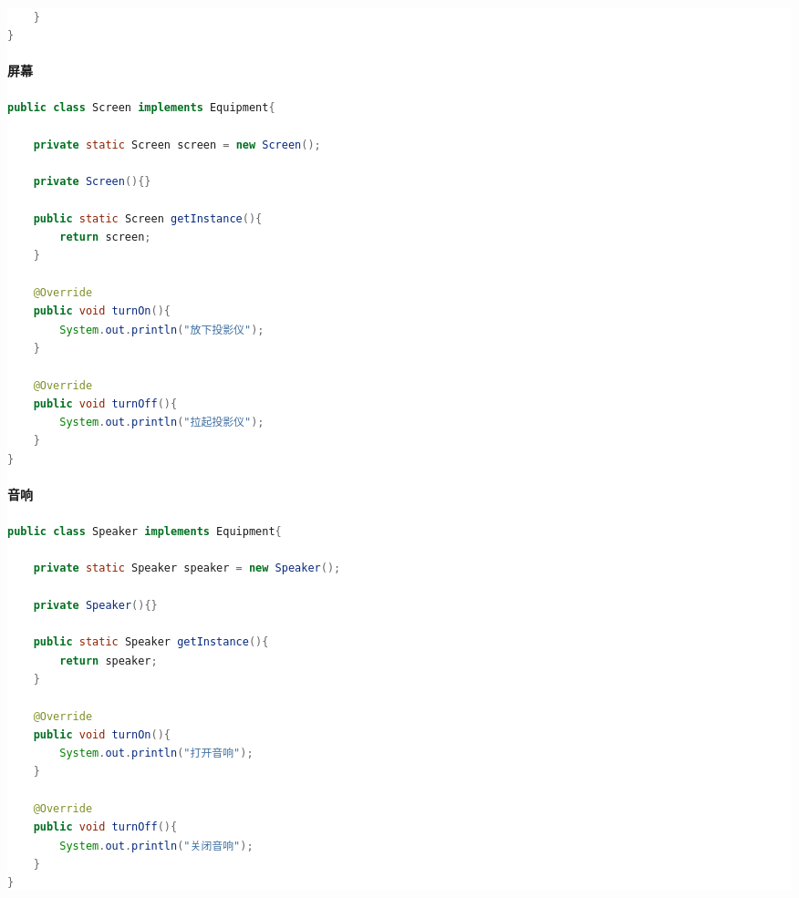 ```java
    }
}
```

#### 屏幕

```java
public class Screen implements Equipment{

    private static Screen screen = new Screen();

    private Screen(){}

    public static Screen getInstance(){
        return screen;
    }

    @Override
    public void turnOn(){
        System.out.println("放下投影仪");
    }

    @Override
    public void turnOff(){
        System.out.println("拉起投影仪");
    }
}
```

#### 音响

```java
public class Speaker implements Equipment{

    private static Speaker speaker = new Speaker();

    private Speaker(){}

    public static Speaker getInstance(){
        return speaker;
    }

    @Override
    public void turnOn(){
        System.out.println("打开音响");
    }

    @Override
    public void turnOff(){
        System.out.println("关闭音响");
    }
}
```

